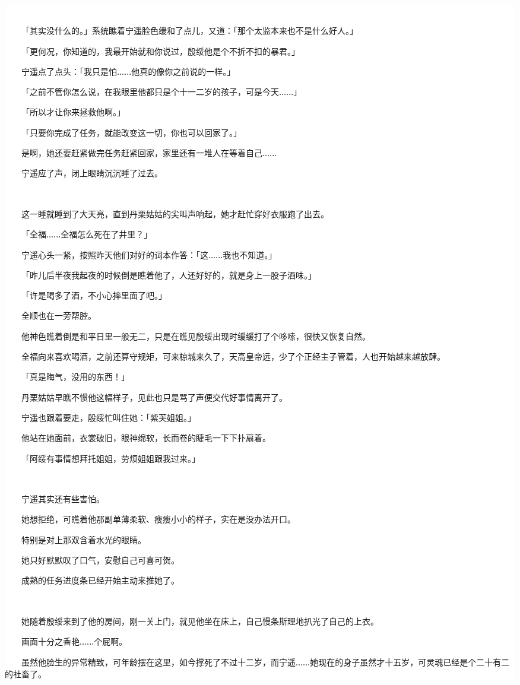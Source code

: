 &emsp;&emsp;   
  
&emsp;&emsp;「其实没什么的。」系统瞧着宁遥脸色缓和了点儿，又道：「那个太监本来也不是什么好人。」  
  
&emsp;&emsp;「更何况，你知道的，我最开始就和你说过，殷绥他是个不折不扣的暴君。」  
  
&emsp;&emsp;宁遥点了点头：「我只是怕......他真的像你之前说的一样。」  
  
&emsp;&emsp;「之前不管你怎么说，在我眼里他都只是个十一二岁的孩子，可是今天......」  
  
&emsp;&emsp;「所以才让你来拯救他啊。」  
  
&emsp;&emsp;「只要你完成了任务，就能改变这一切，你也可以回家了。」  
  
&emsp;&emsp;是啊，她还要赶紧做完任务赶紧回家，家里还有一堆人在等着自己......  
  
&emsp;&emsp;宁遥应了声，闭上眼睛沉沉睡了过去。  
  
&emsp;&emsp;   
  
&emsp;&emsp;这一睡就睡到了大天亮，直到丹栗姑姑的尖叫声响起，她才赶忙穿好衣服跑了出去。  
  
&emsp;&emsp;「全福......全福怎么死在了井里？」  
  
&emsp;&emsp;宁遥心头一紧，按照昨天他们对好的词本作答：「这......我也不知道。」  
  
&emsp;&emsp;「昨儿后半夜我起夜的时候倒是瞧着他了，人还好好的，就是身上一股子酒味。」  
  
&emsp;&emsp;「许是喝多了酒，不小心摔里面了吧。」  
  
&emsp;&emsp;全顺也在一旁帮腔。  
  
&emsp;&emsp;他神色瞧着倒是和平日里一般无二，只是在瞧见殷绥出现时缓缓打了个哆嗦，很快又恢复自然。  
  
&emsp;&emsp;全福向来喜欢喝酒，之前还算守规矩，可来椋城来久了，天高皇帝远，少了个正经主子管着，人也开始越来越放肆。  
  
&emsp;&emsp;「真是晦气，没用的东西！」  
  
&emsp;&emsp;丹栗姑姑早瞧不惯他这幅样子，见此也只是骂了声便交代好事情离开了。  
  
&emsp;&emsp;宁遥也跟着要走，殷绥忙叫住她：「紫芙姐姐。」  
  
&emsp;&emsp;他站在她面前，衣裳破旧，眼神绵软，长而卷的睫毛一下下扑扇着。  
  
&emsp;&emsp;「阿绥有事情想拜托姐姐，劳烦姐姐跟我过来。」  
  
&emsp;&emsp;   
  
&emsp;&emsp;宁遥其实还有些害怕。  
  
&emsp;&emsp;她想拒绝，可瞧着他那副单薄柔软、瘦瘦小小的样子，实在是没办法开口。  
  
&emsp;&emsp;特别是对上那双含着水光的眼睛。  
  
&emsp;&emsp;她只好默默叹了口气，安慰自己可喜可贺。  
  
&emsp;&emsp;成熟的任务进度条已经开始主动来推她了。  
  
&emsp;&emsp;   
  
&emsp;&emsp;她随着殷绥来到了他的房间，刚一关上门，就见他坐在床上，自己慢条斯理地扒光了自己的上衣。  
  
&emsp;&emsp;画面十分之香艳......个屁啊。  
  
&emsp;&emsp;虽然他脸生的异常精致，可年龄摆在这里，如今撑死了不过十二岁，而宁遥……她现在的身子虽然才十五岁，可灵魂已经是个二十有二的社畜了。  
  